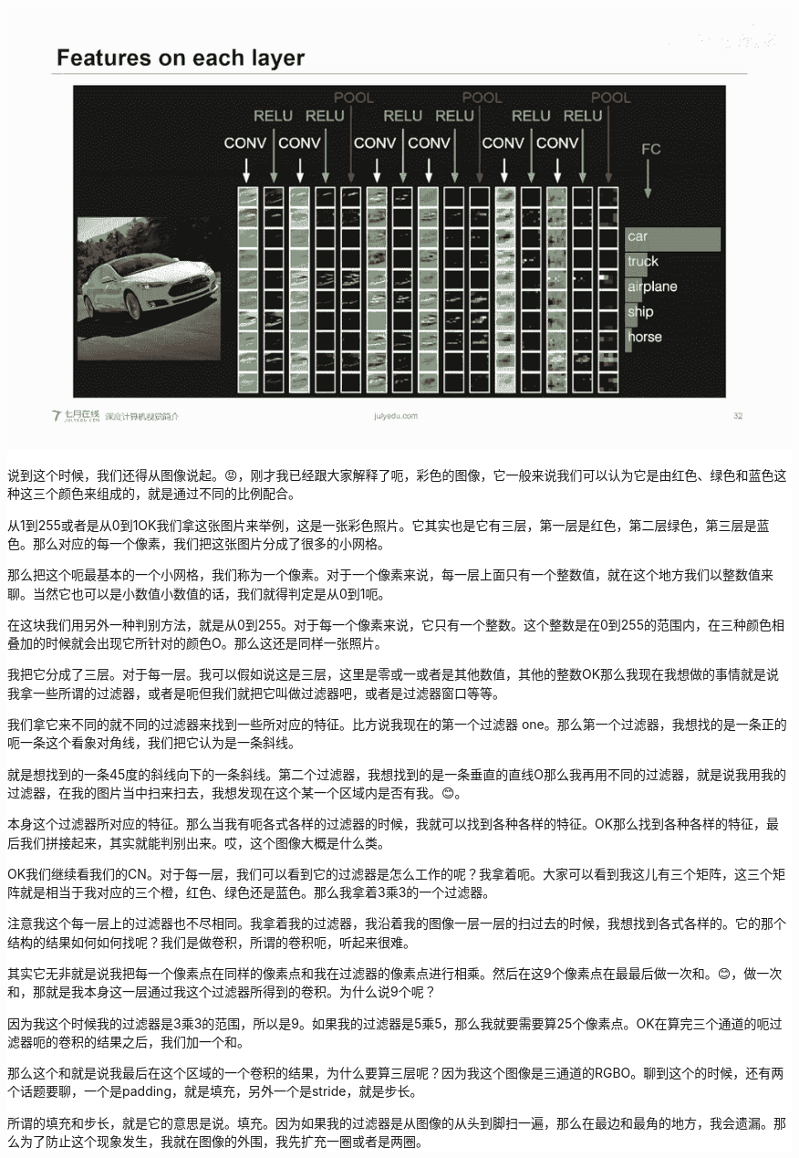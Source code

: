![](img/189f3ac6bf07d65556d266c0449bae61_35.png)

说到这个时候，我们还得从图像说起。😡，刚才我已经跟大家解释了呃，彩色的图像，它一般来说我们可以认为它是由红色、绿色和蓝色这种这三个颜色来组成的，就是通过不同的比例配合。

从1到255或者是从0到1OK我们拿这张图片来举例，这是一张彩色照片。它其实也是它有三层，第一层是红色，第二层绿色，第三层是蓝色。那么对应的每一个像素，我们把这张图片分成了很多的小网格。

那么把这个呃最基本的一个小网格，我们称为一个像素。对于一个像素来说，每一层上面只有一个整数值，就在这个地方我们以整数值来聊。当然它也可以是小数值小数值的话，我们就得判定是从0到1呃。

在这块我们用另外一种判别方法，就是从0到255。对于每一个像素来说，它只有一个整数。这个整数是在0到255的范围内，在三种颜色相叠加的时候就会出现它所针对的颜色O。那么这还是同样一张照片。

我把它分成了三层。对于每一层。我可以假如说这是三层，这里是零或一或者是其他数值，其他的整数OK那么我现在我想做的事情就是说我拿一些所谓的过滤器，或者是呃但我们就把它叫做过滤器吧，或者是过滤器窗口等等。

我们拿它来不同的就不同的过滤器来找到一些所对应的特征。比方说我现在的第一个过滤器 one。那么第一个过滤器，我想找的是一条正的呃一条这个看象对角线，我们把它认为是一条斜线。

就是想找到的一条45度的斜线向下的一条斜线。第二个过滤器，我想找到的是一条垂直的直线O那么我再用不同的过滤器，就是说我用我的过滤器，在我的图片当中扫来扫去，我想发现在这个某一个区域内是否有我。😊。

本身这个过滤器所对应的特征。那么当我有呃各式各样的过滤器的时候，我就可以找到各种各样的特征。OK那么找到各种各样的特征，最后我们拼接起来，其实就能判别出来。哎，这个图像大概是什么类。

OK我们继续看我们的CN。对于每一层，我们可以看到它的过滤器是怎么工作的呢？我拿着呃。大家可以看到我这儿有三个矩阵，这三个矩阵就是相当于我对应的三个橙，红色、绿色还是蓝色。那么我拿着3乘3的一个过滤器。

注意我这个每一层上的过滤器也不尽相同。我拿着我的过滤器，我沿着我的图像一层一层的扫过去的时候，我想找到各式各样的。它的那个结构的结果如何如何找呢？我们是做卷积，所谓的卷积呃，听起来很难。

其实它无非就是说我把每一个像素点在同样的像素点和我在过滤器的像素点进行相乘。然后在这9个像素点在最最后做一次和。😊，做一次和，那就是我本身这一层通过我这个过滤器所得到的卷积。为什么说9个呢？

因为我这个时候我的过滤器是3乘3的范围，所以是9。如果我的过滤器是5乘5，那么我就要需要算25个像素点。OK在算完三个通道的呃过滤器呃的卷积的结果之后，我们加一个和。

那么这个和就是说我最后在这个区域的一个卷积的结果，为什么要算三层呢？因为我这个图像是三通道的RGBO。聊到这个的时候，还有两个话题要聊，一个是padding，就是填充，另外一个是stride，就是步长。

所谓的填充和步长，就是它的意思是说。填充。因为如果我的过滤器是从图像的从头到脚扫一遍，那么在最边和最角的地方，我会遗漏。那么为了防止这个现象发生，我就在图像的外围，我先扩充一圈或者是两圈。
